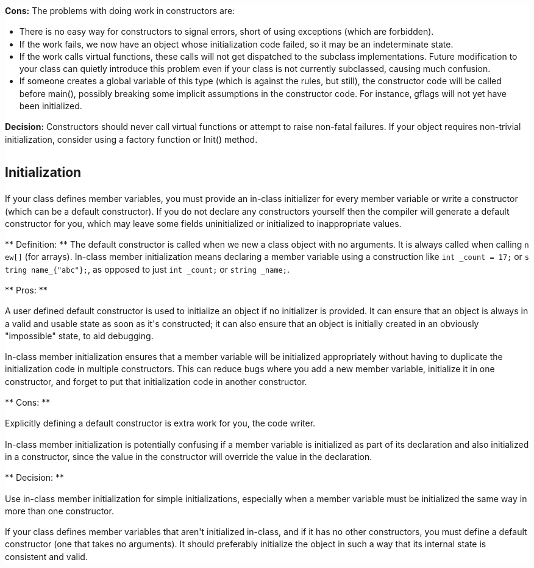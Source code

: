 **Cons:**
The problems with doing work in constructors are:

* There is no easy way for constructors to signal errors, short of using exceptions (which are forbidden).
* If the work fails, we now have an object whose initialization code failed, so it may be an indeterminate state.
* If the work calls virtual functions, these calls will not get dispatched to the subclass implementations. Future modification to your class can quietly introduce this problem even if your class is not currently subclassed, causing much confusion.
* If someone creates a global variable of this type (which is against the rules, but still), the constructor code will be called before main(), possibly breaking some implicit assumptions in the constructor code. For instance, gflags will not yet have been initialized.

**Decision:** Constructors should never call virtual functions or attempt to raise non-fatal failures. If your object requires non-trivial initialization, consider using a factory function or Init() method.

## Initialization

If your class defines member variables, you must provide an in-class initializer for every member variable or write a constructor (which can be a default constructor). If you do not declare any constructors yourself then the compiler will generate a default constructor for you, which may leave some fields uninitialized or initialized to inappropriate values.

** Definition: ** The default constructor is called when we new a class object with no arguments. It is always called when calling `new[]` (for arrays). In-class member initialization means declaring a member variable using a construction like `int _count = 17;` or `string name_{"abc"};`, as opposed to just `int _count;` or `string _name;`.

** Pros: **

A user defined default constructor is used to initialize an object if no initializer is provided. It can ensure that an object is always in a valid and usable state as soon as it's constructed; it can also ensure that an object is initially created in an obviously "impossible" state, to aid debugging.

In-class member initialization ensures that a member variable will be initialized appropriately without having to duplicate the initialization code in multiple constructors. This can reduce bugs where you add a new member variable, initialize it in one constructor, and forget to put that initialization code in another constructor.

** Cons: **

Explicitly defining a default constructor is extra work for you, the code writer.

In-class member initialization is potentially confusing if a member variable is initialized as part of its declaration and also initialized in a constructor, since the value in the constructor will override the value in the declaration.

** Decision: **

Use in-class member initialization for simple initializations, especially when a member variable must be initialized the same way in more than one constructor.

If your class defines member variables that aren't initialized in-class, and if it has no other constructors, you must define a default constructor (one that takes no arguments). It should preferably initialize the object in such a way that its internal state is consistent and valid.
